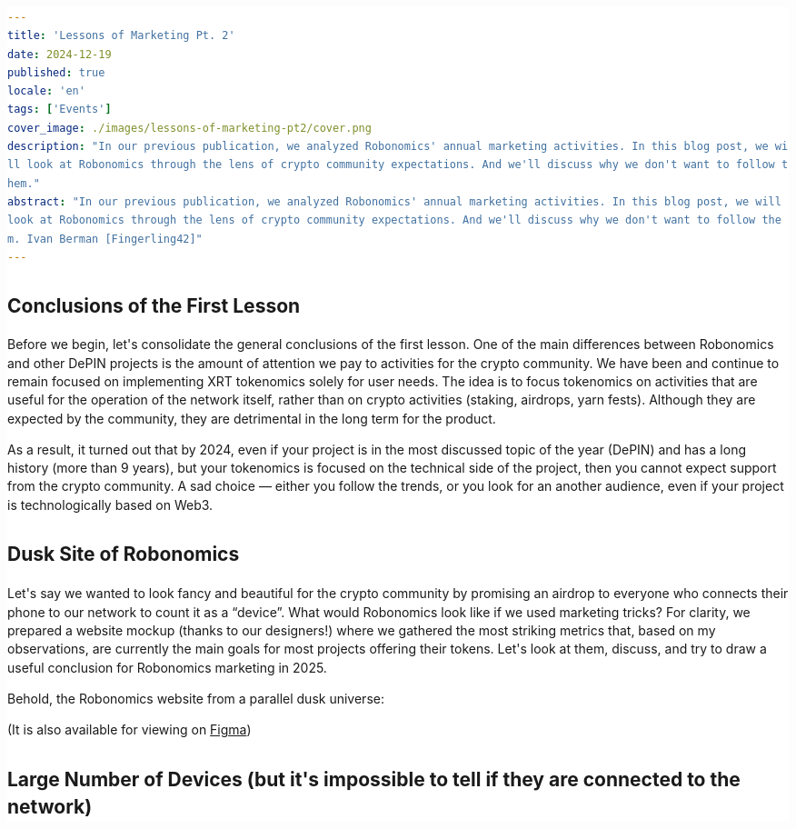 ```yaml
---
title: 'Lessons of Marketing Pt. 2'
date: 2024-12-19
published: true
locale: 'en'
tags: ['Events']
cover_image: ./images/lessons-of-marketing-pt2/cover.png
description: "In our previous publication, we analyzed Robonomics' annual marketing activities. In this blog post, we will look at Robonomics through the lens of crypto community expectations. And we'll discuss why we don't want to follow them."
abstract: "In our previous publication, we analyzed Robonomics' annual marketing activities. In this blog post, we will look at Robonomics through the lens of crypto community expectations. And we'll discuss why we don't want to follow them. Ivan Berman [Fingerling42]" 
---
```


## Conclusions of the First Lesson

Before we begin, let's consolidate the general conclusions of the first lesson. One of the main differences between Robonomics and other DePIN projects is the amount of attention we pay to activities for the crypto community. We have been and continue to remain focused on implementing XRT tokenomics solely for user needs. The idea is to focus tokenomics on activities that are useful for the operation of the network itself, rather than on crypto activities (staking, airdrops, yarn fests). Although they are expected by the community, they are detrimental in the long term for the product.

As a result, it turned out that by 2024, even if your project is in the most discussed topic of the year (DePIN) and has a long history (more than 9 years), but your tokenomics is focused on the technical side of the project, then you cannot expect support from the crypto community. A sad choice — either you follow the trends, or you look for an another audience, even if your project is technologically based on Web3.

## Dusk Site of Robonomics

Let's say we wanted to look fancy and beautiful for the crypto community by promising an airdrop to everyone who connects their phone to our network to count it as a “device”. What would Robonomics look like if we used marketing tricks? For clarity, we prepared a website mockup (thanks to our designers!) where we gathered the most striking metrics that, based on my observations, are currently the main goals for most projects offering their tokens. Let's look at them, discuss, and try to draw a useful conclusion for Robonomics marketing in 2025.

Behold, the Robonomics website from a parallel dusk universe:

(It is also available for viewing on [Figma](https://www.figma.com/proto/owWejYYXtE70tgU74sDQ5e/Untitled?node-id=1-2&node-type=canvas&t=iLQQ4HrIkYPeyfoo-1&scaling=scale-down&content-scaling=fixed&page-id=0%3A1&starting-point-node-id=1%3A2&share=1))

<rb-image zoom src="./images/lessons-of-marketing-pt2/dusk-robo-site.webp" alt="Dusk Site of Robonomics" />

## Large Number of Devices (but it's impossible to tell if they are connected to the network)
